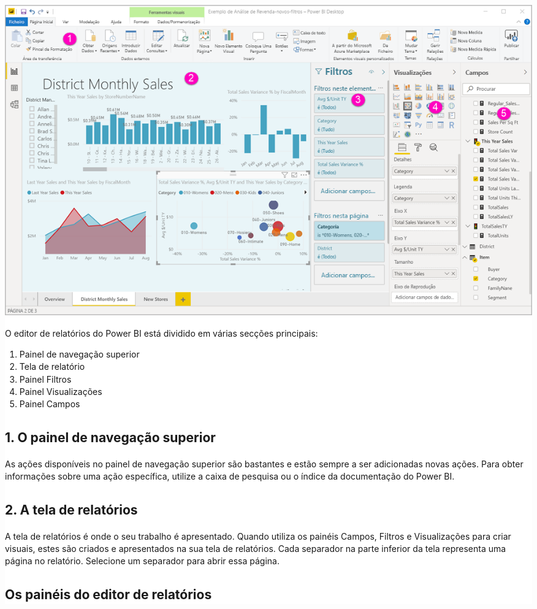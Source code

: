![As secções do editor de relatórios](media/service-the-report-editor-take-a-tour/power-bi-report-editor-overview-numbered.png)

O editor de relatórios do Power BI está dividido em várias secções principais:  

1. Painel de navegação superior
1. Tela de relatório
1. Painel Filtros
1. Painel Visualizações
1. Painel Campos

## <a name="1-the-top-nav-pane"></a>1. O painel de navegação superior
As ações disponíveis no painel de navegação superior são bastantes e estão sempre a ser adicionadas novas ações. Para obter informações sobre uma ação específica, utilize a caixa de pesquisa ou o índice da documentação do Power BI.


## <a name="2-the-report-canvas"></a>2. A tela de relatórios
A tela de relatórios é onde o seu trabalho é apresentado. Quando utiliza os painéis Campos, Filtros e Visualizações para criar visuais, estes são criados e apresentados na sua tela de relatórios. Cada separador na parte inferior da tela representa uma página no relatório. Selecione um separador para abrir essa página. 

## <a name="the-report-editor-panes"></a>Os painéis do editor de relatórios
